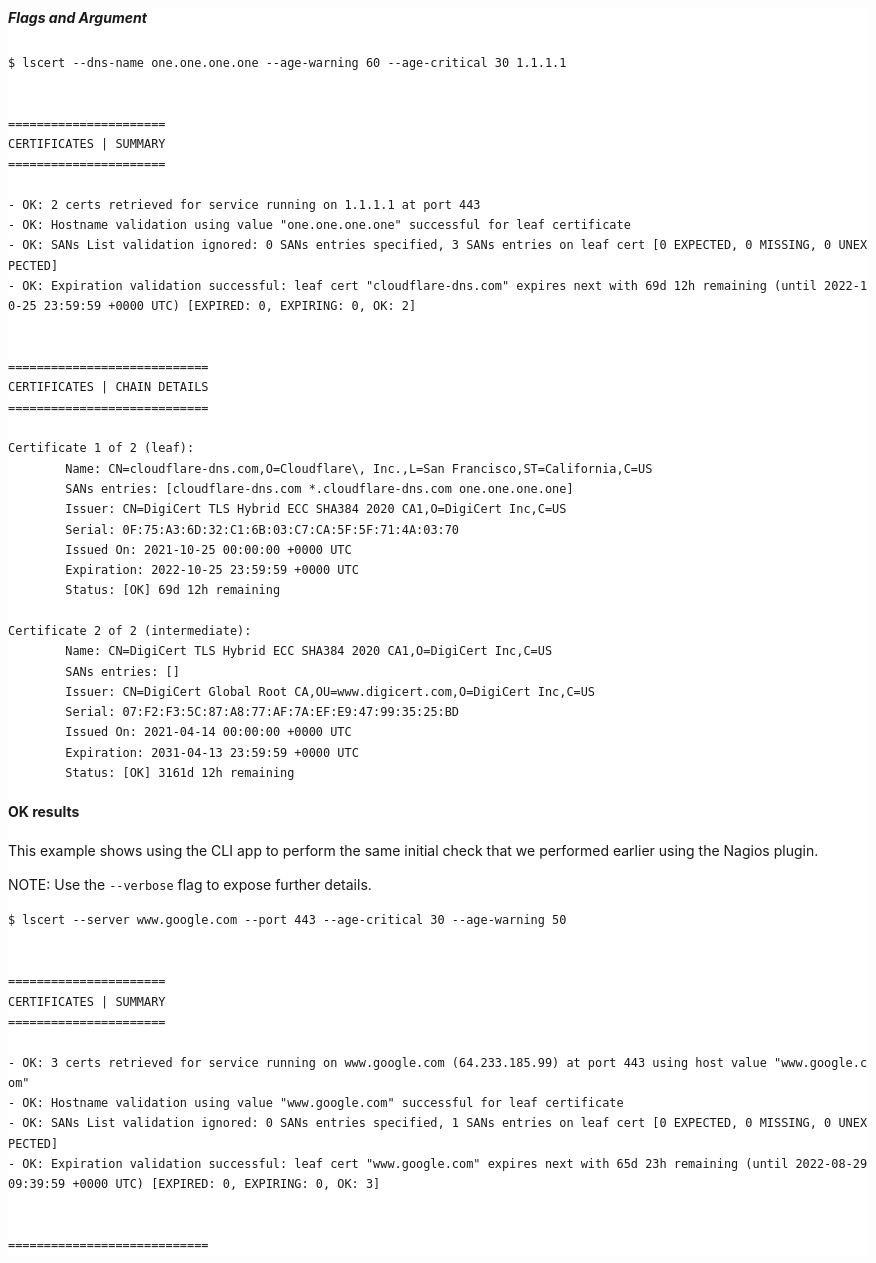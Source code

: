 ##### Flags and Argument

```console
$ lscert --dns-name one.one.one.one --age-warning 60 --age-critical 30 1.1.1.1


======================
CERTIFICATES | SUMMARY
======================

- OK: 2 certs retrieved for service running on 1.1.1.1 at port 443
- OK: Hostname validation using value "one.one.one.one" successful for leaf certificate
- OK: SANs List validation ignored: 0 SANs entries specified, 3 SANs entries on leaf cert [0 EXPECTED, 0 MISSING, 0 UNEXPECTED]
- OK: Expiration validation successful: leaf cert "cloudflare-dns.com" expires next with 69d 12h remaining (until 2022-10-25 23:59:59 +0000 UTC) [EXPIRED: 0, EXPIRING: 0, OK: 2]


============================
CERTIFICATES | CHAIN DETAILS
============================

Certificate 1 of 2 (leaf):
        Name: CN=cloudflare-dns.com,O=Cloudflare\, Inc.,L=San Francisco,ST=California,C=US
        SANs entries: [cloudflare-dns.com *.cloudflare-dns.com one.one.one.one]
        Issuer: CN=DigiCert TLS Hybrid ECC SHA384 2020 CA1,O=DigiCert Inc,C=US
        Serial: 0F:75:A3:6D:32:C1:6B:03:C7:CA:5F:5F:71:4A:03:70
        Issued On: 2021-10-25 00:00:00 +0000 UTC
        Expiration: 2022-10-25 23:59:59 +0000 UTC
        Status: [OK] 69d 12h remaining

Certificate 2 of 2 (intermediate):
        Name: CN=DigiCert TLS Hybrid ECC SHA384 2020 CA1,O=DigiCert Inc,C=US
        SANs entries: []
        Issuer: CN=DigiCert Global Root CA,OU=www.digicert.com,O=DigiCert Inc,C=US
        Serial: 07:F2:F3:5C:87:A8:77:AF:7A:EF:E9:47:99:35:25:BD
        Issued On: 2021-04-14 00:00:00 +0000 UTC
        Expiration: 2031-04-13 23:59:59 +0000 UTC
        Status: [OK] 3161d 12h remaining
```

#### OK results

This example shows using the CLI app to perform the same initial check that we
performed earlier using the Nagios plugin.

NOTE: Use the `--verbose` flag to expose further details.

```ShellSession
$ lscert --server www.google.com --port 443 --age-critical 30 --age-warning 50


======================
CERTIFICATES | SUMMARY
======================

- OK: 3 certs retrieved for service running on www.google.com (64.233.185.99) at port 443 using host value "www.google.com"
- OK: Hostname validation using value "www.google.com" successful for leaf certificate
- OK: SANs List validation ignored: 0 SANs entries specified, 1 SANs entries on leaf cert [0 EXPECTED, 0 MISSING, 0 UNEXPECTED]
- OK: Expiration validation successful: leaf cert "www.google.com" expires next with 65d 23h remaining (until 2022-08-29 09:39:59 +0000 UTC) [EXPIRED: 0, EXPIRING: 0, OK: 3]


============================
```
